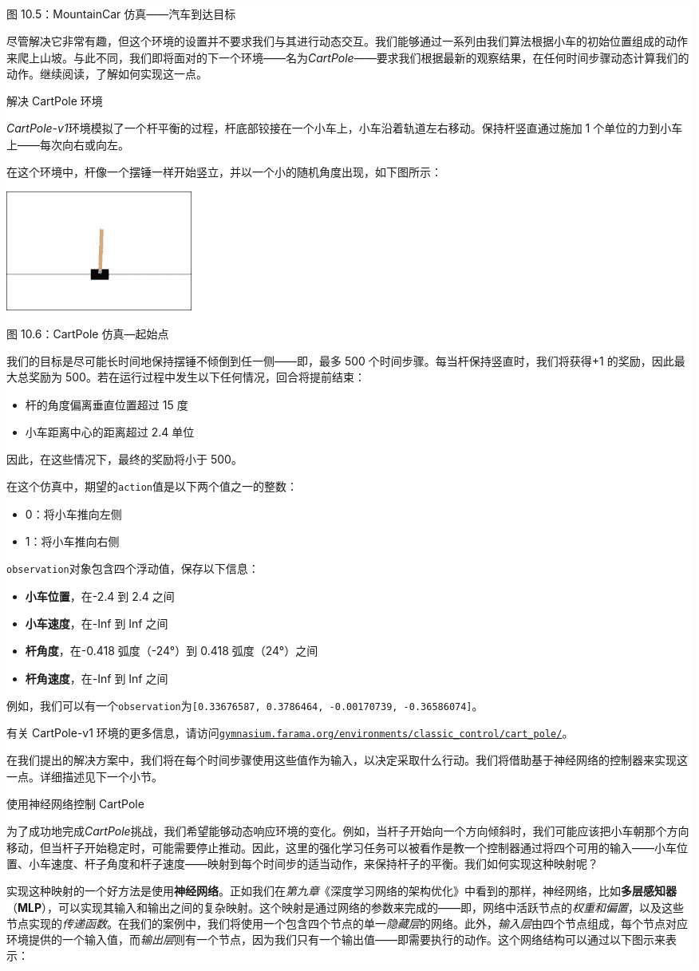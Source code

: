 图 10.5：MountainCar 仿真——汽车到达目标

尽管解决它非常有趣，但这个环境的设置并不要求我们与其进行动态交互。我们能够通过一系列由我们算法根据小车的初始位置组成的动作来爬上山坡。与此不同，我们即将面对的下一个环境——名为*CartPole*——要求我们根据最新的观察结果，在任何时间步骤动态计算我们的动作。继续阅读，了解如何实现这一点。

解决 CartPole 环境

*CartPole-v1*环境模拟了一个杆平衡的过程，杆底部铰接在一个小车上，小车沿着轨道左右移动。保持杆竖直通过施加 1 个单位的力到小车上——每次向右或向左。

在这个环境中，杆像一个摆锤一样开始竖立，并以一个小的随机角度出现，如下图所示：

![图 10.6：CartPole 仿真—起始点](img/B20851_10_6.jpg)

图 10.6：CartPole 仿真—起始点

我们的目标是尽可能长时间地保持摆锤不倾倒到任一侧——即，最多 500 个时间步骤。每当杆保持竖直时，我们将获得+1 的奖励，因此最大总奖励为 500。若在运行过程中发生以下任何情况，回合将提前结束：

+   杆的角度偏离垂直位置超过 15 度

+   小车距离中心的距离超过 2.4 单位

因此，在这些情况下，最终的奖励将小于 500。

在这个仿真中，期望的`action`值是以下两个值之一的整数：

+   0：将小车推向左侧

+   1：将小车推向右侧

`observation`对象包含四个浮动值，保存以下信息：

+   **小车位置**，在-2.4 到 2.4 之间

+   **小车速度**，在-Inf 到 Inf 之间

+   **杆角度**，在-0.418 弧度（-24°）到 0.418 弧度（24°）之间

+   **杆角速度**，在-Inf 到 Inf 之间

例如，我们可以有一个`observation`为`[0.33676587, 0.3786464, -0.00170739, -0.36586074]`。

有关 CartPole-v1 环境的更多信息，请访问[`gymnasium.farama.org/environments/classic_control/cart_pole/`](https://gymnasium.farama.org/environments/classic_control/cart_pole/)。

在我们提出的解决方案中，我们将在每个时间步骤使用这些值作为输入，以决定采取什么行动。我们将借助基于神经网络的控制器来实现这一点。详细描述见下一个小节。

使用神经网络控制 CartPole

为了成功地完成*CartPole*挑战，我们希望能够动态响应环境的变化。例如，当杆子开始向一个方向倾斜时，我们可能应该把小车朝那个方向移动，但当杆子开始稳定时，可能需要停止推动。因此，这里的强化学习任务可以被看作是教一个控制器通过将四个可用的输入——小车位置、小车速度、杆子角度和杆子速度——映射到每个时间步的适当动作，来保持杆子的平衡。我们如何实现这种映射呢？

实现这种映射的一个好方法是使用**神经网络**。正如我们在*第九章*《深度学习网络的架构优化》中看到的那样，神经网络，比如**多层感知器**（**MLP**），可以实现其输入和输出之间的复杂映射。这个映射是通过网络的参数来完成的——即，网络中活跃节点的*权重和偏置*，以及这些节点实现的*传递函数*。在我们的案例中，我们将使用一个包含四个节点的单一*隐藏层*的网络。此外，*输入层*由四个节点组成，每个节点对应环境提供的一个输入值，而*输出层*则有一个节点，因为我们只有一个输出值——即需要执行的动作。这个网络结构可以通过以下图示来表示：
